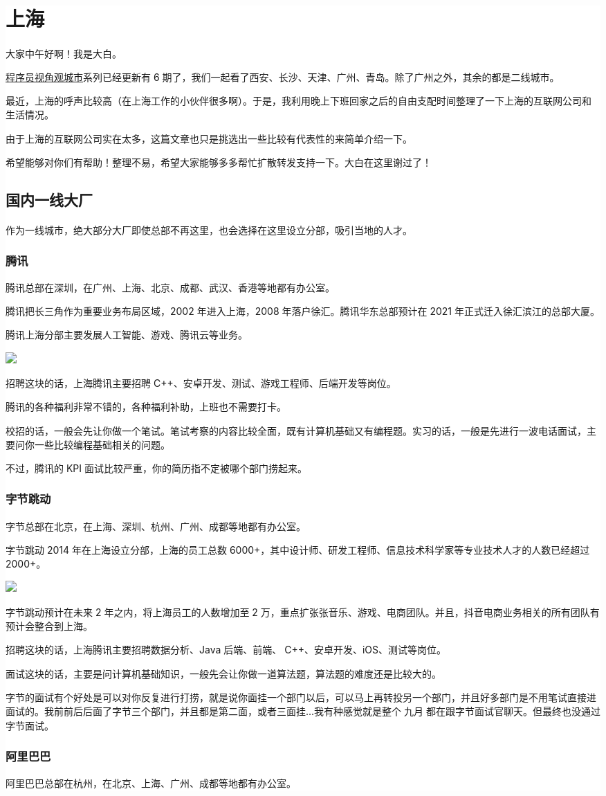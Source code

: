 

# 上海

大家中午好啊！我是大白。

[程序员视角观城市](https://mp.weixin.qq.com/mp/appmsgalbum?__biz=MzIxNDM1NjAyMQ==&action=getalbum&album_id=1917623991146446855&scene=173&from_msgid=2247485546&from_itemidx=1&count=3&nolastread=1#wechat_redirect)系列已经更新有 6 期了，我们一起看了西安、长沙、天津、广州、青岛。除了广州之外，其余的都是二线城市。

最近，上海的呼声比较高（在上海工作的小伙伴很多啊）。于是，我利用晚上下班回家之后的自由支配时间整理了一下上海的互联网公司和生活情况。

由于上海的互联网公司实在太多，这篇文章也只是挑选出一些比较有代表性的来简单介绍一下。

希望能够对你们有帮助！整理不易，希望大家能够多多帮忙扩散转发支持一下。大白在这里谢过了！

## 国内一线大厂

作为一线城市，绝大部分大厂即使总部不再这里，也会选择在这里设立分部，吸引当地的人才。

### 腾讯

腾讯总部在深圳，在广州、上海、北京、成都、武汉、香港等地都有办公室。

腾讯把长三角作为重要业务布局区域，2002 年进入上海，2008 年落户徐汇。腾讯华东总部预计在 2021 年正式迁入徐汇滨江的总部大厦。

腾讯上海分部主要发展人工智能、游戏、腾讯云等业务。

![](https://img-blog.csdnimg.cn/img_convert/a3cd2a0573b9f16bb8b7c71fa4a2442a.png)

招聘这块的话，上海腾讯主要招聘 C++、安卓开发、测试、游戏工程师、后端开发等岗位。

腾讯的各种福利非常不错的，各种福利补助，上班也不需要打卡。

校招的话，一般会先让你做一个笔试。笔试考察的内容比较全面，既有计算机基础又有编程题。实习的话，一般是先进行一波电话面试，主要问你一些比较编程基础相关的问题。

不过，腾讯的 KPI 面试比较严重，你的简历指不定被哪个部门捞起来。

### 字节跳动

字节总部在北京，在上海、深圳、杭州、广州、成都等地都有办公室。

字节跳动 2014 年在上海设立分部，上海的员工总数 6000+，其中设计师、研发工程师、信息技术科学家等专业技术人才的人数已经超过 2000+。

![](https://img-blog.csdnimg.cn/da97f84220644195a07c3c0df8e7a727.png)

字节跳动预计在未来 2 年之内，将上海员工的人数增加至 2 万，重点扩张张音乐、游戏、电商团队。并且，抖音电商业务相关的所有团队有预计会整合到上海。

招聘这块的话，上海腾讯主要招聘数据分析、Java 后端、前端、 C++、安卓开发、iOS、测试等岗位。

面试这块的话，主要是问计算机基础知识，一般先会让你做一道算法题，算法题的难度还是比较大的。

字节的面试有个好处是可以对你反复进行打捞，就是说你面挂一个部门以后，可以马上再转投另一个部门，并且好多部门是不用笔试直接进面试的。我前前后后面了字节三个部门，并且都是第二面，或者三面挂...我有种感觉就是整个 九月 都在跟字节面试官聊天。但最终也没通过字节面试。

### 阿里巴巴

阿里巴巴总部在杭州，在北京、上海、广州、成都等地都有办公室。
